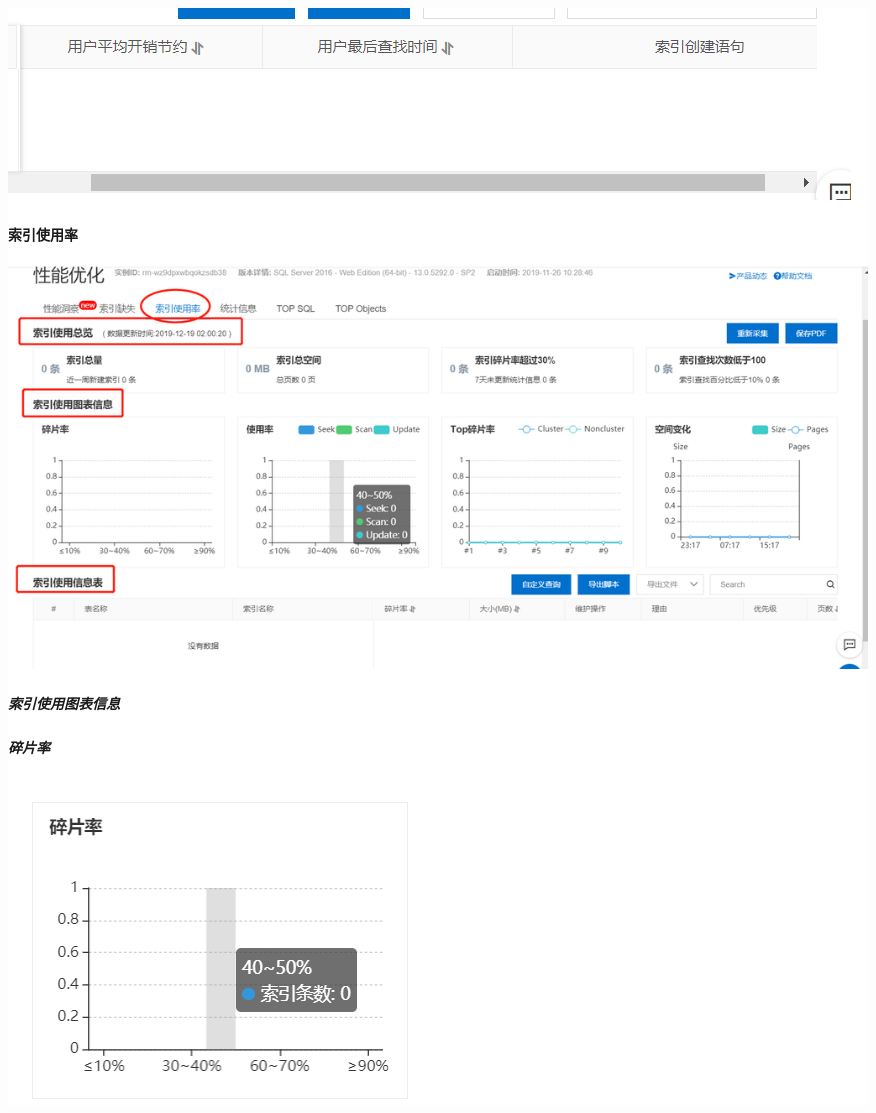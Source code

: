 ![image-20191220192317630](readme.assets/image-20191220192317630.png)



#### 索引使用率

![image-20191220191741560](readme.assets/image-20191220191741560.png)

##### 索引使用图表信息

###### **碎片率**

![image-20191220191927621](readme.assets/image-20191220191927621.png)
